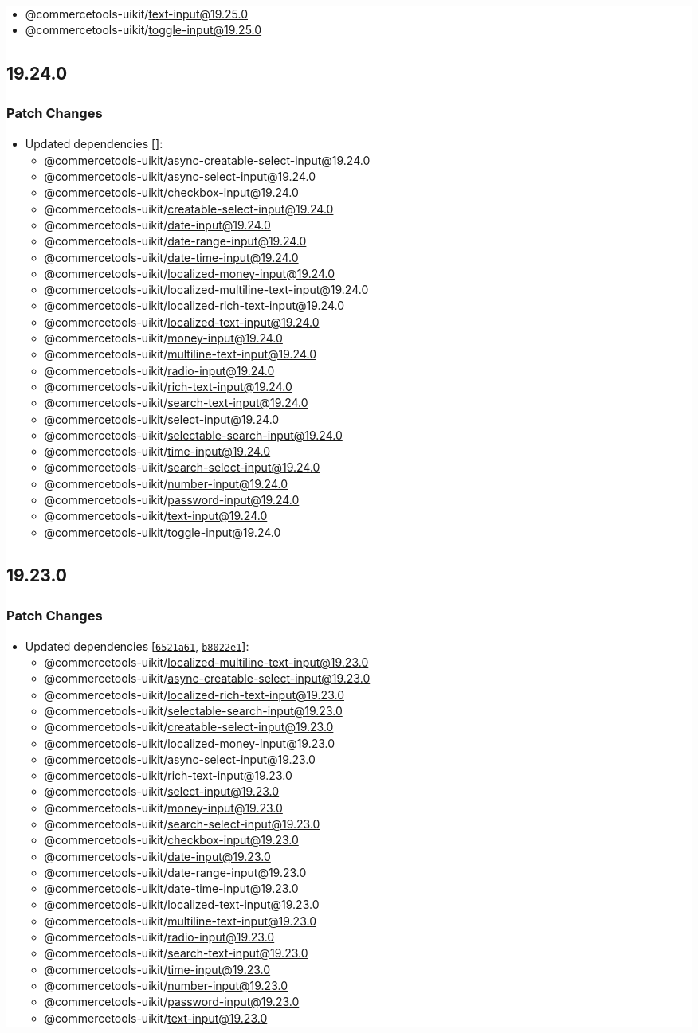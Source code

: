   - @commercetools-uikit/text-input@19.25.0
  - @commercetools-uikit/toggle-input@19.25.0

## 19.24.0

### Patch Changes

- Updated dependencies []:
  - @commercetools-uikit/async-creatable-select-input@19.24.0
  - @commercetools-uikit/async-select-input@19.24.0
  - @commercetools-uikit/checkbox-input@19.24.0
  - @commercetools-uikit/creatable-select-input@19.24.0
  - @commercetools-uikit/date-input@19.24.0
  - @commercetools-uikit/date-range-input@19.24.0
  - @commercetools-uikit/date-time-input@19.24.0
  - @commercetools-uikit/localized-money-input@19.24.0
  - @commercetools-uikit/localized-multiline-text-input@19.24.0
  - @commercetools-uikit/localized-rich-text-input@19.24.0
  - @commercetools-uikit/localized-text-input@19.24.0
  - @commercetools-uikit/money-input@19.24.0
  - @commercetools-uikit/multiline-text-input@19.24.0
  - @commercetools-uikit/radio-input@19.24.0
  - @commercetools-uikit/rich-text-input@19.24.0
  - @commercetools-uikit/search-text-input@19.24.0
  - @commercetools-uikit/select-input@19.24.0
  - @commercetools-uikit/selectable-search-input@19.24.0
  - @commercetools-uikit/time-input@19.24.0
  - @commercetools-uikit/search-select-input@19.24.0
  - @commercetools-uikit/number-input@19.24.0
  - @commercetools-uikit/password-input@19.24.0
  - @commercetools-uikit/text-input@19.24.0
  - @commercetools-uikit/toggle-input@19.24.0

## 19.23.0

### Patch Changes

- Updated dependencies [[`6521a61`](https://github.com/commercetools/ui-kit/commit/6521a6168c7b4664b1e0f3668dcec59b72cc7794), [`b8022e1`](https://github.com/commercetools/ui-kit/commit/b8022e1ae1b7eccf41f1bcd400972fa79f9178f0)]:
  - @commercetools-uikit/localized-multiline-text-input@19.23.0
  - @commercetools-uikit/async-creatable-select-input@19.23.0
  - @commercetools-uikit/localized-rich-text-input@19.23.0
  - @commercetools-uikit/selectable-search-input@19.23.0
  - @commercetools-uikit/creatable-select-input@19.23.0
  - @commercetools-uikit/localized-money-input@19.23.0
  - @commercetools-uikit/async-select-input@19.23.0
  - @commercetools-uikit/rich-text-input@19.23.0
  - @commercetools-uikit/select-input@19.23.0
  - @commercetools-uikit/money-input@19.23.0
  - @commercetools-uikit/search-select-input@19.23.0
  - @commercetools-uikit/checkbox-input@19.23.0
  - @commercetools-uikit/date-input@19.23.0
  - @commercetools-uikit/date-range-input@19.23.0
  - @commercetools-uikit/date-time-input@19.23.0
  - @commercetools-uikit/localized-text-input@19.23.0
  - @commercetools-uikit/multiline-text-input@19.23.0
  - @commercetools-uikit/radio-input@19.23.0
  - @commercetools-uikit/search-text-input@19.23.0
  - @commercetools-uikit/time-input@19.23.0
  - @commercetools-uikit/number-input@19.23.0
  - @commercetools-uikit/password-input@19.23.0
  - @commercetools-uikit/text-input@19.23.0